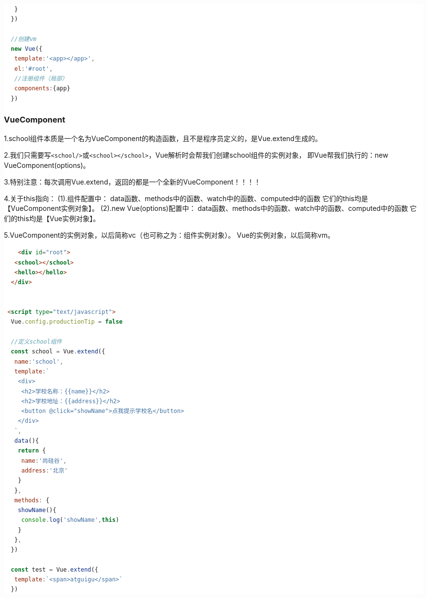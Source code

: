 ```js
   }
  })

  //创建vm
  new Vue({
   template:'<app></app>',
   el:'#root',
   //注册组件（局部）
   components:{app}
  })
```

### VueComponent

1.school组件本质是一个名为VueComponent的构造函数，且不是程序员定义的，是Vue.extend生成的。

2.我们只需要写`<school/>`或`<school></school>`，Vue解析时会帮我们创建school组件的实例对象，
 即Vue帮我们执行的：new VueComponent(options)。

3.特别注意：每次调用Vue.extend，返回的都是一个全新的VueComponent！！！！

4.关于this指向：
  (1).组件配置中：
     data函数、methods中的函数、watch中的函数、computed中的函数 它们的this均是【VueComponent实例对象】。
  (2).new Vue(options)配置中：
     data函数、methods中的函数、watch中的函数、computed中的函数 它们的this均是【Vue实例对象】。

5.VueComponent的实例对象，以后简称vc（也可称之为：组件实例对象）。
 Vue的实例对象，以后简称vm。

```html
    <div id="root">
   <school></school>
   <hello></hello>
  </div>
 

 <script type="text/javascript">
  Vue.config.productionTip = false
  
  //定义school组件
  const school = Vue.extend({
   name:'school',
   template:`
    <div>
     <h2>学校名称：{{name}}</h2> 
     <h2>学校地址：{{address}}</h2> 
     <button @click="showName">点我提示学校名</button>
    </div>
   `,
   data(){
    return {
     name:'尚硅谷',
     address:'北京'
    }
   },
   methods: {
    showName(){
     console.log('showName',this)
    }
   },
  })

  const test = Vue.extend({
   template:`<span>atguigu</span>`
  })
```